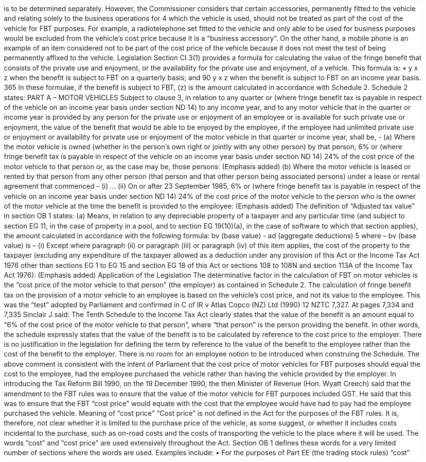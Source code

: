 is to be determined separately. However, the Commissioner considers that certain accessories, permanently fitted to the vehicle and relating solely to the business operations for 4 which the vehicle is used, should not be treated as part of the cost of the vehicle for FBT purposes. For example, a radiotelephone set fitted to the vehicle and only able to be used for business purposes would be excluded from the vehicle’s cost price because it is a “business accessory”. On the other hand, a mobile phone is an example of an item considered not to be part of the cost price of the vehicle because it does not meet the test of being permanently affixed to the vehicle. Legislation Section CI 3(1) provides a formula for calculating the value of the fringe benefit that consists of the private use and enjoyment, or the availability for the private use and enjoyment, of a vehicle. This formula is: • y x z when the benefit is subject to FBT on a quarterly basis; and 90 y x z when the benefit is subject to FBT on an income year basis. 365 In these formulae, if the benefit is subject to FBT, (z) is the amount calculated in accordance with Schedule 2. Schedule 2 states: PART A – MOTOR VEHICLES Subject to clause 3, in relation to any quarter or (where fringe benefit tax is payable in respect of the vehicle on an income year basis under section ND 14) to any income year, and to any motor vehicle that in the quarter or income year is provided by any person for the private use or enjoyment of an employee or is available for such private use or enjoyment, the value of the benefit that would be able to be enjoyed by the employee, if the employee had unlimited private use or enjoyment or availability for private use or enjoyment of the motor vehicle in that quarter or income year, shall be, - (a) Where the motor vehicle is owned (whether in the person’s own right or jointly with any other person) by that person, 6% or (where fringe benefit tax is payable in respect of the vehicle on an income year basis under section ND 14) 24% of the cost price of the motor vehicle to that person or, as the case may be, those persons: (Emphasis added) (b) Where the motor vehicle is leased or rented by that person from any other person (that person and that other person being associated persons) under a lease or rental agreement that commenced - (i) ... (ii) On or after 23 September 1985, 6% or (where fringe benefit tax is payable in respect of the vehicle on an income year basis under section ND 14) 24% of the cost price of the motor vehicle to the person who is the owner of the motor vehicle at the time the benefit is provided to the employee: (Emphasis added) The definition of “Adjusted tax value” in section OB 1 states: (a) Means, in relation to any depreciable property of a taxpayer and any particular time (and subject to section EG 11, in the case of property in a pool, and to section EG 19(10)(a), in the case of software to which that section applies), the amount calculated in accordance with the following formula: bv (base value) - ad (aggregate deductions) 5 where – bv (base value) is – (i) Except where paragraph (ii) or paragraph (iii) or paragraph (iv) of this item applies, the cost of the property to the taxpayer (excluding any expenditure of the taxpayer allowed as a deduction under any provision of this Act or the Income Tax Act 1976 other than sections EG 1 to EG 15 and section EG 18 of this Act or sections 108 to 108N and section 113A of the Income Tax Act 1976): (Emphasis added) Application of the Legislation The determinative factor in the calculation of FBT on motor vehicles is the “cost price of the motor vehicle to that person” (the employer) as contained in Schedule 2. The calculation of fringe benefit tax on the provision of a motor vehicle to an employee is based on the vehicle’s cost price, and not its value to the employee. This was the “test” adopted by Parliament and confirmed in C of IR v Atlas Copco (NZ) Ltd (1990) 12 NZTC 7,327. At pages 7,334 and 7,335 Sinclair J said: The Tenth Schedule to the Income Tax Act clearly states that the value of the benefit is an amount equal to “6% of the cost price of the motor vehicle to that person”, where “that person” is the person providing the benefit. In other words, the schedule expressly states that the value of the benefit is to be calculated by reference to the cost price to the employer. There is no justification in the legislation for defining the term by reference to the value of the benefit to the employee rather than the cost of the benefit to the employer. There is no room for an employee notion to be introduced when construing the Schedule. The above comment is consistent with the intent of Parliament that the cost price of motor vehicles for FBT purposes should equal the cost to the employee, had the employee purchased the vehicle rather than having the vehicle provided by the employer. In introducing the Tax Reform Bill 1990, on the 19 December 1990, the then Minister of Revenue (Hon. Wyatt Creech) said that the amendment to the FBT rules was to ensure that the value of the motor vehicle for FBT purposes included GST. He said that this was to ensure that the FBT “cost price” would equate with the cost that the employee would have had to pay had the employee purchased the vehicle. Meaning of “cost price” “Cost price” is not defined in the Act for the purposes of the FBT rules. It is, therefore, not clear whether it is limited to the purchase price of the vehicle, as some suggest, or whether it includes costs incidental to the purchase, such as on-road costs and the costs of transporting the vehicle to the place where it will be used. The words “cost” and “cost price” are used extensively throughout the Act. Section OB 1 defines these words for a very limited number of sections where the words are used. Examples include: • For the purposes of Part EE (the trading stock rules) “cost”